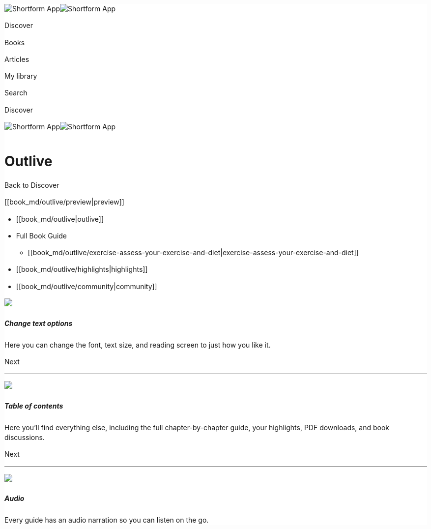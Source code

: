 ![Shortform App](/img/logo.36a2399e.svg)![Shortform App](/img/logo-dark.70c1b072.svg)

Discover

Books

Articles

My library

Search

Discover

![Shortform App](/img/logo.36a2399e.svg)![Shortform App](/img/logo-dark.70c1b072.svg)

# Outlive

Back to Discover

[[book_md/outlive/preview|preview]]

  * [[book_md/outlive|outlive]]
  * Full Book Guide

    * [[book_md/outlive/exercise-assess-your-exercise-and-diet|exercise-assess-your-exercise-and-diet]]
  * [[book_md/outlive/highlights|highlights]]
  * [[book_md/outlive/community|community]]



![](/img/tutorial-fonts.175b2111.svg)

##### Change text options

Here you can change the font, text size, and reading screen to just how you like it. 

Next

  *   *   *   *   * 


![](/img/tutorial-menu.4c76dd27.svg)

##### Table of contents

Here you’ll find everything else, including the full chapter-by-chapter guide, your highlights, PDF downloads, and book discussions. 

Next

  *   *   *   *   * 


![](/img/tutorial-player.d25b1afb.svg)

##### Audio

Every guide has an audio narration so you can listen on the go. 
